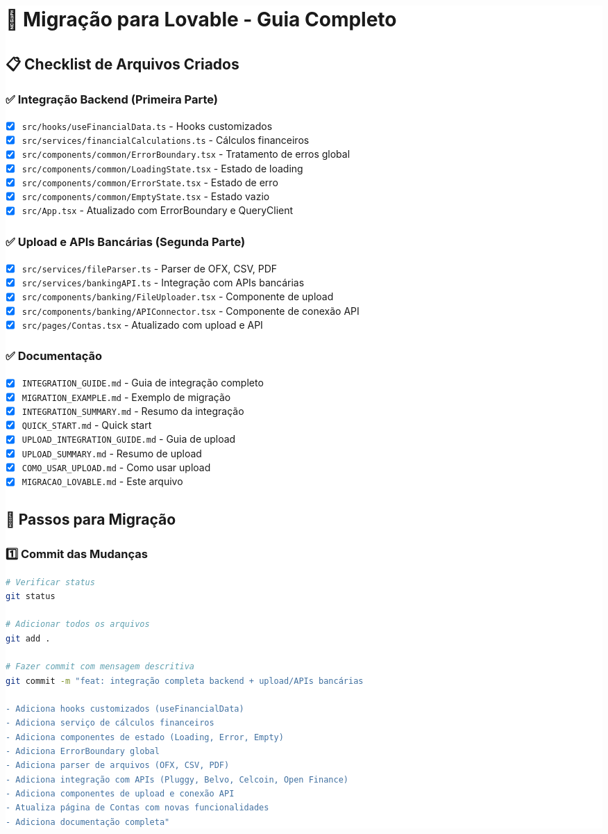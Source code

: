 # 🚀 Migração para Lovable - Guia Completo

## 📋 Checklist de Arquivos Criados

### ✅ Integração Backend (Primeira Parte)
- [x] `src/hooks/useFinancialData.ts` - Hooks customizados
- [x] `src/services/financialCalculations.ts` - Cálculos financeiros
- [x] `src/components/common/ErrorBoundary.tsx` - Tratamento de erros global
- [x] `src/components/common/LoadingState.tsx` - Estado de loading
- [x] `src/components/common/ErrorState.tsx` - Estado de erro
- [x] `src/components/common/EmptyState.tsx` - Estado vazio
- [x] `src/App.tsx` - Atualizado com ErrorBoundary e QueryClient

### ✅ Upload e APIs Bancárias (Segunda Parte)
- [x] `src/services/fileParser.ts` - Parser de OFX, CSV, PDF
- [x] `src/services/bankingAPI.ts` - Integração com APIs bancárias
- [x] `src/components/banking/FileUploader.tsx` - Componente de upload
- [x] `src/components/banking/APIConnector.tsx` - Componente de conexão API
- [x] `src/pages/Contas.tsx` - Atualizado com upload e API

### ✅ Documentação
- [x] `INTEGRATION_GUIDE.md` - Guia de integração completo
- [x] `MIGRATION_EXAMPLE.md` - Exemplo de migração
- [x] `INTEGRATION_SUMMARY.md` - Resumo da integração
- [x] `QUICK_START.md` - Quick start
- [x] `UPLOAD_INTEGRATION_GUIDE.md` - Guia de upload
- [x] `UPLOAD_SUMMARY.md` - Resumo de upload
- [x] `COMO_USAR_UPLOAD.md` - Como usar upload
- [x] `MIGRACAO_LOVABLE.md` - Este arquivo

## 🔄 Passos para Migração

### 1️⃣ Commit das Mudanças

```bash
# Verificar status
git status

# Adicionar todos os arquivos
git add .

# Fazer commit com mensagem descritiva
git commit -m "feat: integração completa backend + upload/APIs bancárias

- Adiciona hooks customizados (useFinancialData)
- Adiciona serviço de cálculos financeiros
- Adiciona componentes de estado (Loading, Error, Empty)
- Adiciona ErrorBoundary global
- Adiciona parser de arquivos (OFX, CSV, PDF)
- Adiciona integração com APIs (Pluggy, Belvo, Celcoin, Open Finance)
- Adiciona componentes de upload e conexão API
- Atualiza página de Contas com novas funcionalidades
- Adiciona documentação completa"
```
